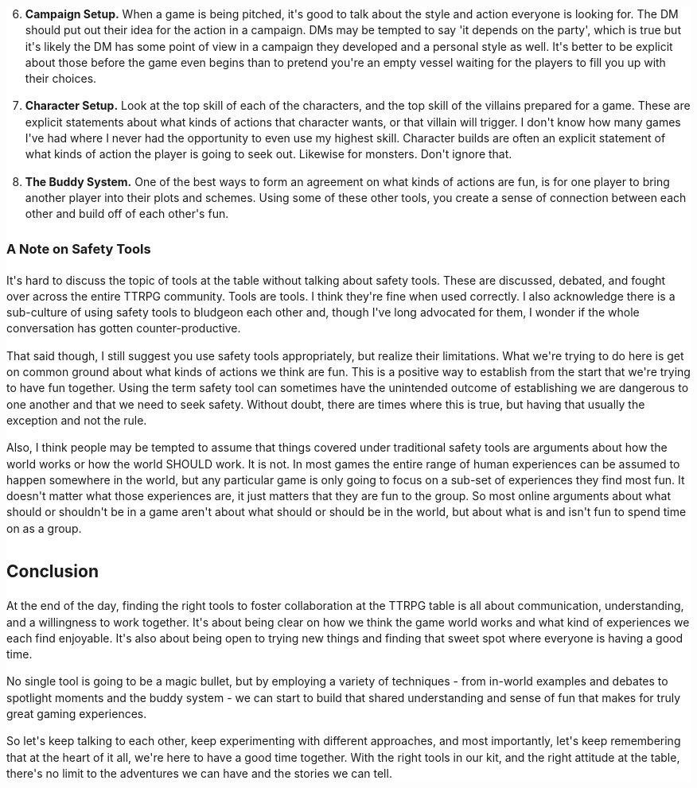6. **Campaign Setup.** When a game is being pitched, it's good to talk about the style and action everyone is looking for. The DM should put out their idea for the action in a campaign. DMs may be tempted to say 'it depends on the party', which is true but it's likely the DM has some point of view in a campaign they developed and a personal style as well. It's better to be explicit about those before the game even begins than to pretend you're an empty vessel waiting for the players to fill you up with their choices.

7. **Character Setup.** Look at the top skill of each of the characters, and the top skill of the villains prepared for a game. These are explicit statements about what kinds of actions that character wants, or that villain will trigger. I don't know how many games I've had where I never had the opportunity to even use my highest skill. Character builds are often an explicit statement of what kinds of action the player is going to seek out. Likewise for monsters. Don't ignore that.

8. **The Buddy System.** One of the best ways to form an agreement on what kinds of actions are fun, is for one player to bring another player into their plots and schemes. Using some of these other tools, you create a sense of connection between each other and build off of each other's fun.

### A Note on Safety Tools 

It's hard to discuss the topic of tools at the table without talking about safety tools. These are discussed, debated, and fought over across the entire TTRPG community. Tools are tools. I think they're fine when used correctly. I also acknowledge there is a sub-culture of using safety tools to bludgeon each other and, though I've long advocated for them, I wonder if the whole conversation has gotten counter-productive.

That said though, I still suggest you use safety tools appropriately, but realize their limitations. What we're trying to do here is get on common ground about what kinds of actions we think are fun. This is a positive way to establish from the start that we're trying to have fun together. Using the term safety tool can sometimes have the unintended outcome of establishing we are dangerous to one another and that we need to seek safety. Without doubt, there are times where this is true, but having that usually the exception and not the rule.

Also, I think people may be tempted to assume that things covered under traditional safety tools are arguments about how the world works or how the world SHOULD work. It is not. In most games the entire range of human experiences can be assumed to happen somewhere in the world, but any particular game is only going to focus on a sub-set of experiences they find most fun. It doesn't matter what those experiences are, it just matters that they are fun to the group. So most online arguments about what should or shouldn't be in a game aren't about what should or should be in the world, but about what is and isn't fun to spend time on as a group.

## Conclusion

At the end of the day, finding the right tools to foster collaboration at the TTRPG table is all about communication, understanding, and a willingness to work together. It's about being clear on how we think the game world works and what kind of experiences we each find enjoyable. It's also about being open to trying new things and finding that sweet spot where everyone is having a good time.

No single tool is going to be a magic bullet, but by employing a variety of techniques - from in-world examples and debates to spotlight moments and the buddy system - we can start to build that shared understanding and sense of fun that makes for truly great gaming experiences.  

So let's keep talking to each other, keep experimenting with different approaches, and most importantly, let's keep remembering that at the heart of it all, we're here to have a good time together. With the right tools in our kit, and the right attitude at the table, there's no limit to the adventures we can have and the stories we can tell.